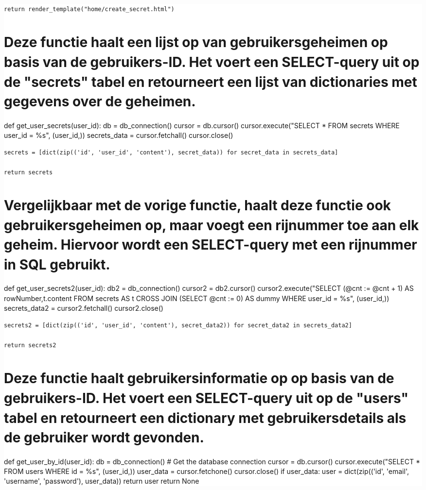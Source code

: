     return render_template("home/create_secret.html")


# Deze functie haalt een lijst op van gebruikersgeheimen op basis van de gebruikers-ID. Het voert een SELECT-query uit op de "secrets" tabel en retourneert een lijst van dictionaries met gegevens over de geheimen.
def get_user_secrets(user_id):
    db = db_connection()
    cursor = db.cursor()
    cursor.execute("SELECT * FROM secrets WHERE user_id = %s", (user_id,))
    secrets_data = cursor.fetchall()
    cursor.close()

    secrets = [dict(zip(('id', 'user_id', 'content'), secret_data)) for secret_data in secrets_data]
        
    return secrets

# Vergelijkbaar met de vorige functie, haalt deze functie ook gebruikersgeheimen op, maar voegt een rijnummer toe aan elk geheim. Hiervoor wordt een SELECT-query met een rijnummer in SQL gebruikt.
def get_user_secrets2(user_id):
    db2 = db_connection()
    cursor2 = db2.cursor()
    cursor2.execute("SELECT (@cnt := @cnt + 1) AS rowNumber,t.content FROM secrets AS t CROSS JOIN (SELECT @cnt := 0) AS dummy WHERE user_id = %s", (user_id,))
    secrets_data2 = cursor2.fetchall()
    cursor2.close()

    secrets2 = [dict(zip(('id', 'user_id', 'content'), secret_data2)) for secret_data2 in secrets_data2]
        
    return secrets2





#  Deze functie haalt gebruikersinformatie op op basis van de gebruikers-ID. Het voert een SELECT-query uit op de "users" tabel en retourneert een dictionary met gebruikersdetails als de gebruiker wordt gevonden.
def get_user_by_id(user_id):
    db = db_connection()  # Get the database connection
    cursor = db.cursor()
    cursor.execute("SELECT * FROM users WHERE id = %s", (user_id,))
    user_data = cursor.fetchone()
    cursor.close()
    if user_data:
        user = dict(zip(('id', 'email', 'username', 'password'), user_data))
        return user
    return None
